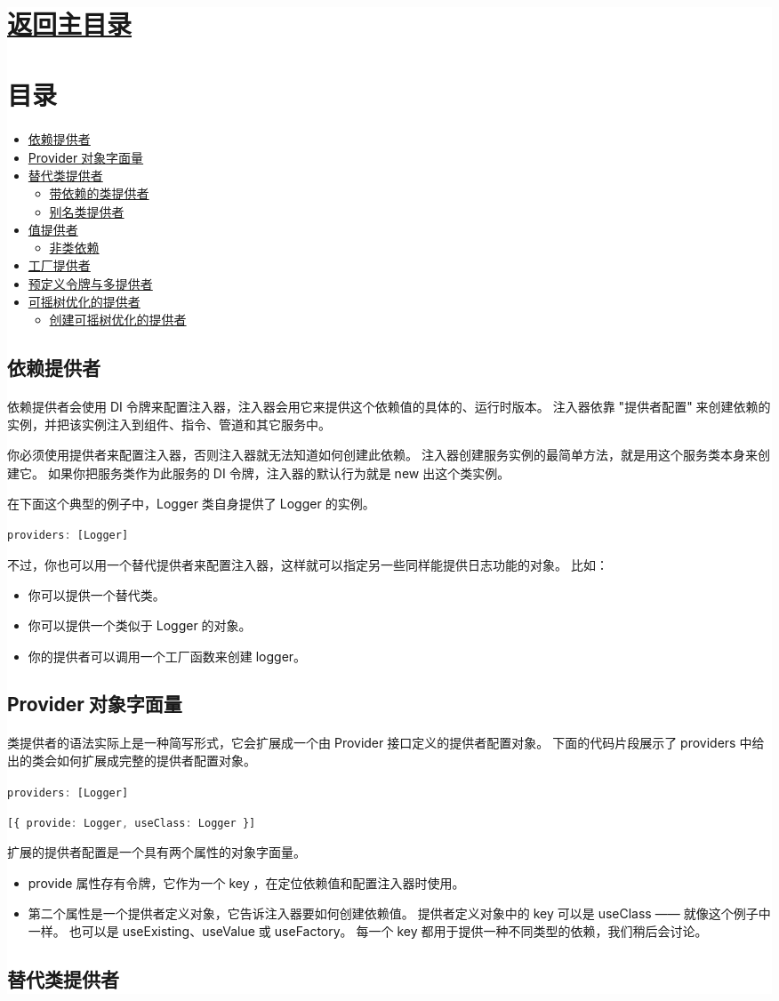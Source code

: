 # [返回主目录](Readme.md) 

# 目录  
- [依赖提供者](#%e4%be%9d%e8%b5%96%e6%8f%90%e4%be%9b%e8%80%85)
- [Provider 对象字面量](#provider-%e5%af%b9%e8%b1%a1%e5%ad%97%e9%9d%a2%e9%87%8f)
- [替代类提供者](#%e6%9b%bf%e4%bb%a3%e7%b1%bb%e6%8f%90%e4%be%9b%e8%80%85)
  - [带依赖的类提供者](#%e5%b8%a6%e4%be%9d%e8%b5%96%e7%9a%84%e7%b1%bb%e6%8f%90%e4%be%9b%e8%80%85)
  - [别名类提供者](#%e5%88%ab%e5%90%8d%e7%b1%bb%e6%8f%90%e4%be%9b%e8%80%85)
- [值提供者](#%e5%80%bc%e6%8f%90%e4%be%9b%e8%80%85)
  - [非类依赖](#%e9%9d%9e%e7%b1%bb%e4%be%9d%e8%b5%96)
- [工厂提供者](#%e5%b7%a5%e5%8e%82%e6%8f%90%e4%be%9b%e8%80%85)
- [预定义令牌与多提供者](#%e9%a2%84%e5%ae%9a%e4%b9%89%e4%bb%a4%e7%89%8c%e4%b8%8e%e5%a4%9a%e6%8f%90%e4%be%9b%e8%80%85)
- [可摇树优化的提供者](#%e5%8f%af%e6%91%87%e6%a0%91%e4%bc%98%e5%8c%96%e7%9a%84%e6%8f%90%e4%be%9b%e8%80%85)
  - [创建可摇树优化的提供者](#%e5%88%9b%e5%bb%ba%e5%8f%af%e6%91%87%e6%a0%91%e4%bc%98%e5%8c%96%e7%9a%84%e6%8f%90%e4%be%9b%e8%80%85)

## 依赖提供者

依赖提供者会使用 DI 令牌来配置注入器，注入器会用它来提供这个依赖值的具体的、运行时版本。 注入器依靠 "提供者配置" 来创建依赖的实例，并把该实例注入到组件、指令、管道和其它服务中。

你必须使用提供者来配置注入器，否则注入器就无法知道如何创建此依赖。 注入器创建服务实例的最简单方法，就是用这个服务类本身来创建它。 如果你把服务类作为此服务的 DI 令牌，注入器的默认行为就是 new 出这个类实例。

在下面这个典型的例子中，Logger 类自身提供了 Logger 的实例。
```ts
providers: [Logger]
```
不过，你也可以用一个替代提供者来配置注入器，这样就可以指定另一些同样能提供日志功能的对象。 比如：

- 你可以提供一个替代类。

- 你可以提供一个类似于 Logger 的对象。

- 你的提供者可以调用一个工厂函数来创建 logger。

## Provider 对象字面量
类提供者的语法实际上是一种简写形式，它会扩展成一个由 Provider 接口定义的提供者配置对象。 下面的代码片段展示了 providers 中给出的类会如何扩展成完整的提供者配置对象。
```ts
providers: [Logger]
```
```ts
[{ provide: Logger, useClass: Logger }]
```
扩展的提供者配置是一个具有两个属性的对象字面量。

- provide 属性存有令牌，它作为一个 key ，在定位依赖值和配置注入器时使用。

- 第二个属性是一个提供者定义对象，它告诉注入器要如何创建依赖值。 提供者定义对象中的 key 可以是 useClass —— 就像这个例子中一样。 也可以是 useExisting、useValue 或 useFactory。 每一个 key 都用于提供一种不同类型的依赖，我们稍后会讨论。

## 替代类提供者
